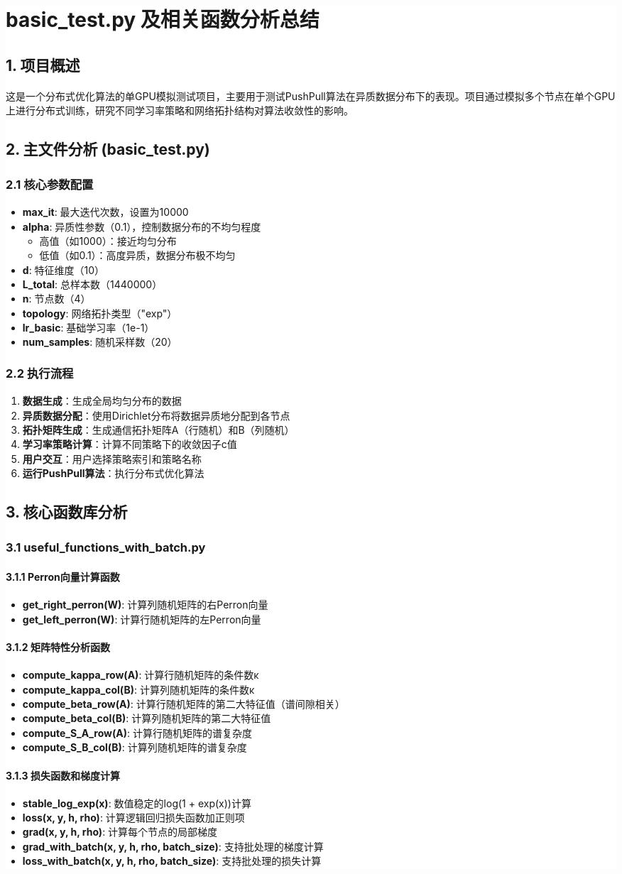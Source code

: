 # basic_test.py 及相关函数分析总结

## 1. 项目概述

这是一个分布式优化算法的单GPU模拟测试项目，主要用于测试PushPull算法在异质数据分布下的表现。项目通过模拟多个节点在单个GPU上进行分布式训练，研究不同学习率策略和网络拓扑结构对算法收敛性的影响。

## 2. 主文件分析 (basic_test.py)

### 2.1 核心参数配置
- **max_it**: 最大迭代次数，设置为10000
- **alpha**: 异质性参数（0.1），控制数据分布的不均匀程度
  - 高值（如1000）：接近均匀分布
  - 低值（如0.1）：高度异质，数据分布极不均匀
- **d**: 特征维度（10）
- **L_total**: 总样本数（1440000）
- **n**: 节点数（4）
- **topology**: 网络拓扑类型（"exp"）
- **lr_basic**: 基础学习率（1e-1）
- **num_samples**: 随机采样数（20）

### 2.2 执行流程

1. **数据生成**：生成全局均匀分布的数据
2. **异质数据分配**：使用Dirichlet分布将数据异质地分配到各节点
3. **拓扑矩阵生成**：生成通信拓扑矩阵A（行随机）和B（列随机）
4. **学习率策略计算**：计算不同策略下的收敛因子c值
5. **用户交互**：用户选择策略索引和策略名称
6. **运行PushPull算法**：执行分布式优化算法

## 3. 核心函数库分析

### 3.1 useful_functions_with_batch.py

#### 3.1.1 Perron向量计算函数
- **get_right_perron(W)**: 计算列随机矩阵的右Perron向量
- **get_left_perron(W)**: 计算行随机矩阵的左Perron向量

#### 3.1.2 矩阵特性分析函数
- **compute_kappa_row(A)**: 计算行随机矩阵的条件数κ
- **compute_kappa_col(B)**: 计算列随机矩阵的条件数κ
- **compute_beta_row(A)**: 计算行随机矩阵的第二大特征值（谱间隙相关）
- **compute_beta_col(B)**: 计算列随机矩阵的第二大特征值
- **compute_S_A_row(A)**: 计算行随机矩阵的谱复杂度
- **compute_S_B_col(B)**: 计算列随机矩阵的谱复杂度

#### 3.1.3 损失函数和梯度计算
- **stable_log_exp(x)**: 数值稳定的log(1 + exp(x))计算
- **loss(x, y, h, rho)**: 计算逻辑回归损失函数加正则项
- **grad(x, y, h, rho)**: 计算每个节点的局部梯度
- **grad_with_batch(x, y, h, rho, batch_size)**: 支持批处理的梯度计算
- **loss_with_batch(x, y, h, rho, batch_size)**: 支持批处理的损失计算
